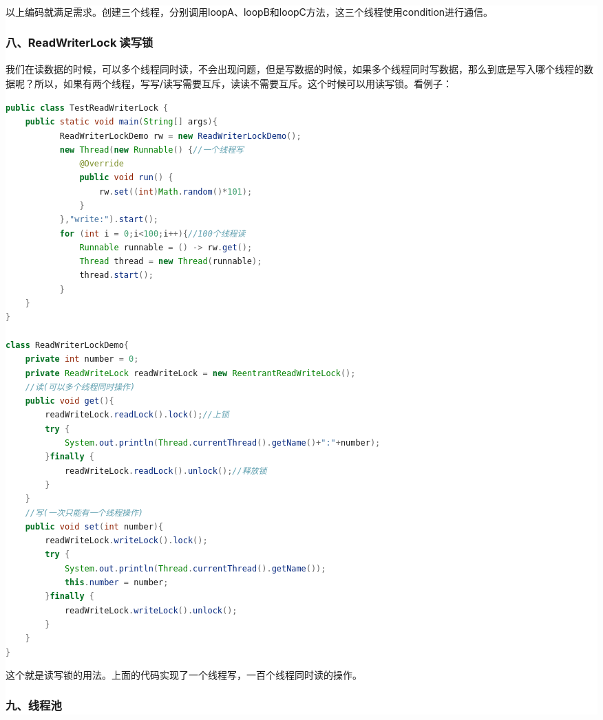 以上编码就满足需求。创建三个线程，分别调用loopA、loopB和loopC方法，这三个线程使用condition进行通信。

### 八、ReadWriterLock 读写锁

我们在读数据的时候，可以多个线程同时读，不会出现问题，但是写数据的时候，如果多个线程同时写数据，那么到底是写入哪个线程的数据呢？所以，如果有两个线程，写写/读写需要互斥，读读不需要互斥。这个时候可以用读写锁。看例子：

```java
public class TestReadWriterLock {
    public static void main(String[] args){
           ReadWriterLockDemo rw = new ReadWriterLockDemo();
           new Thread(new Runnable() {//一个线程写
               @Override
               public void run() {
                   rw.set((int)Math.random()*101);
               }
           },"write:").start();
           for (int i = 0;i<100;i++){//100个线程读
               Runnable runnable = () -> rw.get();
               Thread thread = new Thread(runnable);
               thread.start();
           }
    }
}

class ReadWriterLockDemo{
    private int number = 0;
    private ReadWriteLock readWriteLock = new ReentrantReadWriteLock();
    //读(可以多个线程同时操作)
    public void get(){
        readWriteLock.readLock().lock();//上锁
        try {
            System.out.println(Thread.currentThread().getName()+":"+number);
        }finally {
            readWriteLock.readLock().unlock();//释放锁
        }
    }
    //写(一次只能有一个线程操作)
    public void set(int number){
        readWriteLock.writeLock().lock();
        try {
            System.out.println(Thread.currentThread().getName());
            this.number = number;
        }finally {
            readWriteLock.writeLock().unlock();
        }
    }
}
```

这个就是读写锁的用法。上面的代码实现了一个线程写，一百个线程同时读的操作。

### 九、线程池
